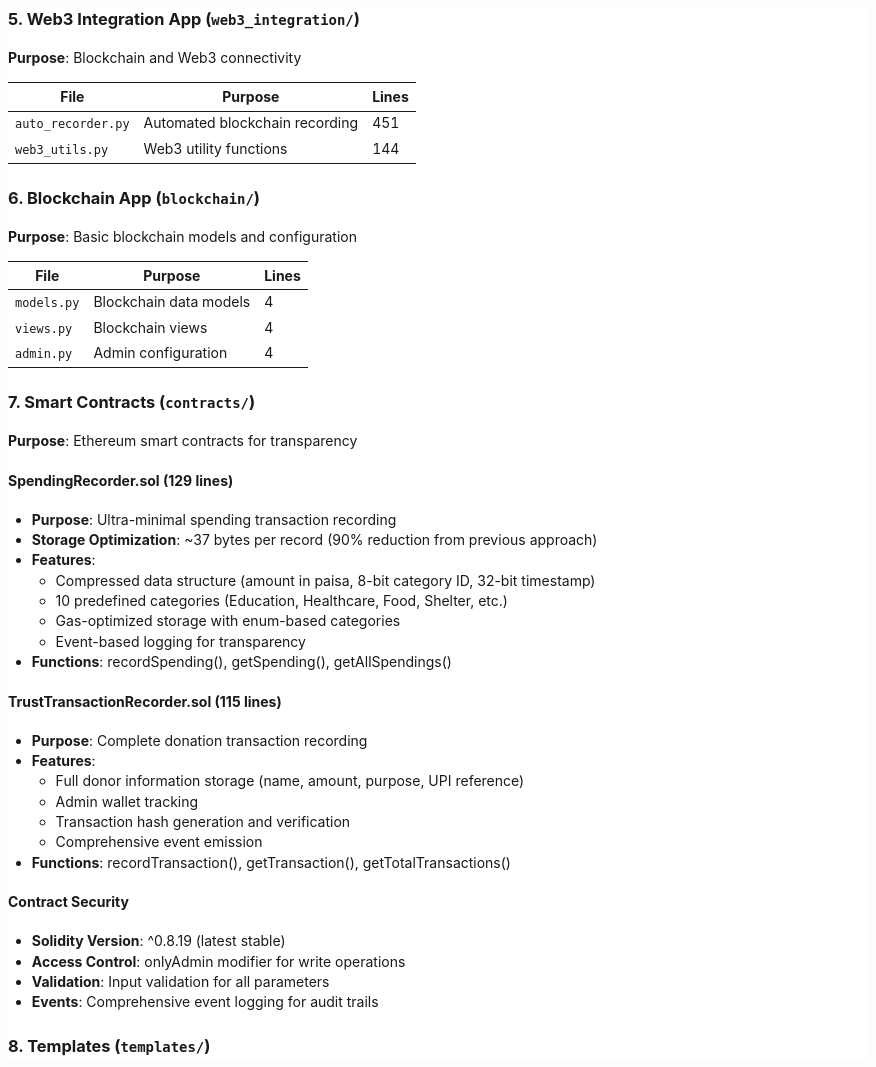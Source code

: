 ### 5. Web3 Integration App (`web3_integration/`)

**Purpose**: Blockchain and Web3 connectivity

| File | Purpose | Lines |
|------|---------|-------|
| `auto_recorder.py` | Automated blockchain recording | 451 |
| `web3_utils.py` | Web3 utility functions | 144 |

### 6. Blockchain App (`blockchain/`)

**Purpose**: Basic blockchain models and configuration

| File | Purpose | Lines |
|------|---------|-------|
| `models.py` | Blockchain data models | 4 |
| `views.py` | Blockchain views | 4 |
| `admin.py` | Admin configuration | 4 |

### 7. Smart Contracts (`contracts/`)

**Purpose**: Ethereum smart contracts for transparency

#### SpendingRecorder.sol (129 lines)
- **Purpose**: Ultra-minimal spending transaction recording
- **Storage Optimization**: ~37 bytes per record (90% reduction from previous approach)
- **Features**:
  - Compressed data structure (amount in paisa, 8-bit category ID, 32-bit timestamp)
  - 10 predefined categories (Education, Healthcare, Food, Shelter, etc.)
  - Gas-optimized storage with enum-based categories
  - Event-based logging for transparency
- **Functions**: recordSpending(), getSpending(), getAllSpendings()

#### TrustTransactionRecorder.sol (115 lines)
- **Purpose**: Complete donation transaction recording
- **Features**:
  - Full donor information storage (name, amount, purpose, UPI reference)
  - Admin wallet tracking
  - Transaction hash generation and verification
  - Comprehensive event emission
- **Functions**: recordTransaction(), getTransaction(), getTotalTransactions()

#### Contract Security
- **Solidity Version**: ^0.8.19 (latest stable)
- **Access Control**: onlyAdmin modifier for write operations
- **Validation**: Input validation for all parameters
- **Events**: Comprehensive event logging for audit trails

### 8. Templates (`templates/`)
